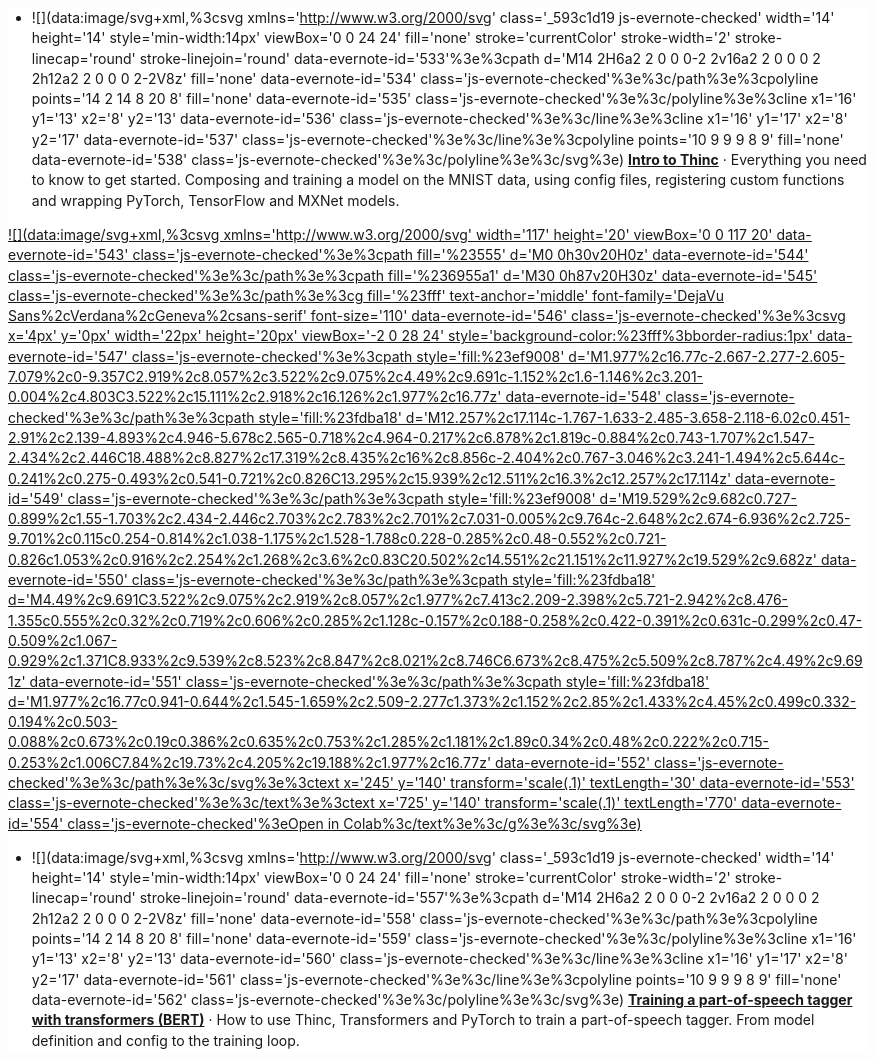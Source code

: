 - ![](data:image/svg+xml,%3csvg xmlns='http://www.w3.org/2000/svg' class='_593c1d19 js-evernote-checked' width='14' height='14' style='min-width:14px' viewBox='0 0 24 24' fill='none' stroke='currentColor' stroke-width='2' stroke-linecap='round' stroke-linejoin='round' data-evernote-id='533'%3e%3cpath d='M14 2H6a2 2 0 0 0-2 2v16a2 2 0 0 0 2 2h12a2 2 0 0 0 2-2V8z' fill='none' data-evernote-id='534' class='js-evernote-checked'%3e%3c/path%3e%3cpolyline points='14 2 14 8 20 8' fill='none' data-evernote-id='535' class='js-evernote-checked'%3e%3c/polyline%3e%3cline x1='16' y1='13' x2='8' y2='13' data-evernote-id='536' class='js-evernote-checked'%3e%3c/line%3e%3cline x1='16' y1='17' x2='8' y2='17' data-evernote-id='537' class='js-evernote-checked'%3e%3c/line%3e%3cpolyline points='10 9 9 9 8 9' fill='none' data-evernote-id='538' class='js-evernote-checked'%3e%3c/polyline%3e%3c/svg%3e)  [**Intro to Thinc**](https://github.com/explosion/thinc/blob/master/examples/00_intro_to_thinc.ipynb) · Everything you need to know to get started. Composing and training a model on the MNIST data, using config files, registering custom functions and wrapping PyTorch, TensorFlow and MXNet models.

[![](data:image/svg+xml,%3csvg xmlns='http://www.w3.org/2000/svg' width='117' height='20' viewBox='0 0 117 20' data-evernote-id='543' class='js-evernote-checked'%3e%3cpath fill='%23555' d='M0 0h30v20H0z' data-evernote-id='544' class='js-evernote-checked'%3e%3c/path%3e%3cpath fill='%236955a1' d='M30 0h87v20H30z' data-evernote-id='545' class='js-evernote-checked'%3e%3c/path%3e%3cg fill='%23fff' text-anchor='middle' font-family='DejaVu Sans%2cVerdana%2cGeneva%2csans-serif' font-size='110' data-evernote-id='546' class='js-evernote-checked'%3e%3csvg x='4px' y='0px' width='22px' height='20px' viewBox='-2 0 28 24' style='background-color:%23fff%3bborder-radius:1px' data-evernote-id='547' class='js-evernote-checked'%3e%3cpath style='fill:%23ef9008' d='M1.977%2c16.77c-2.667-2.277-2.605-7.079%2c0-9.357C2.919%2c8.057%2c3.522%2c9.075%2c4.49%2c9.691c-1.152%2c1.6-1.146%2c3.201-0.004%2c4.803C3.522%2c15.111%2c2.918%2c16.126%2c1.977%2c16.77z' data-evernote-id='548' class='js-evernote-checked'%3e%3c/path%3e%3cpath style='fill:%23fdba18' d='M12.257%2c17.114c-1.767-1.633-2.485-3.658-2.118-6.02c0.451-2.91%2c2.139-4.893%2c4.946-5.678c2.565-0.718%2c4.964-0.217%2c6.878%2c1.819c-0.884%2c0.743-1.707%2c1.547-2.434%2c2.446C18.488%2c8.827%2c17.319%2c8.435%2c16%2c8.856c-2.404%2c0.767-3.046%2c3.241-1.494%2c5.644c-0.241%2c0.275-0.493%2c0.541-0.721%2c0.826C13.295%2c15.939%2c12.511%2c16.3%2c12.257%2c17.114z' data-evernote-id='549' class='js-evernote-checked'%3e%3c/path%3e%3cpath style='fill:%23ef9008' d='M19.529%2c9.682c0.727-0.899%2c1.55-1.703%2c2.434-2.446c2.703%2c2.783%2c2.701%2c7.031-0.005%2c9.764c-2.648%2c2.674-6.936%2c2.725-9.701%2c0.115c0.254-0.814%2c1.038-1.175%2c1.528-1.788c0.228-0.285%2c0.48-0.552%2c0.721-0.826c1.053%2c0.916%2c2.254%2c1.268%2c3.6%2c0.83C20.502%2c14.551%2c21.151%2c11.927%2c19.529%2c9.682z' data-evernote-id='550' class='js-evernote-checked'%3e%3c/path%3e%3cpath style='fill:%23fdba18' d='M4.49%2c9.691C3.522%2c9.075%2c2.919%2c8.057%2c1.977%2c7.413c2.209-2.398%2c5.721-2.942%2c8.476-1.355c0.555%2c0.32%2c0.719%2c0.606%2c0.285%2c1.128c-0.157%2c0.188-0.258%2c0.422-0.391%2c0.631c-0.299%2c0.47-0.509%2c1.067-0.929%2c1.371C8.933%2c9.539%2c8.523%2c8.847%2c8.021%2c8.746C6.673%2c8.475%2c5.509%2c8.787%2c4.49%2c9.691z' data-evernote-id='551' class='js-evernote-checked'%3e%3c/path%3e%3cpath style='fill:%23fdba18' d='M1.977%2c16.77c0.941-0.644%2c1.545-1.659%2c2.509-2.277c1.373%2c1.152%2c2.85%2c1.433%2c4.45%2c0.499c0.332-0.194%2c0.503-0.088%2c0.673%2c0.19c0.386%2c0.635%2c0.753%2c1.285%2c1.181%2c1.89c0.34%2c0.48%2c0.222%2c0.715-0.253%2c1.006C7.84%2c19.73%2c4.205%2c19.188%2c1.977%2c16.77z' data-evernote-id='552' class='js-evernote-checked'%3e%3c/path%3e%3c/svg%3e%3ctext x='245' y='140' transform='scale(.1)' textLength='30' data-evernote-id='553' class='js-evernote-checked'%3e%3c/text%3e%3ctext x='725' y='140' transform='scale(.1)' textLength='770' data-evernote-id='554' class='js-evernote-checked'%3eOpen in Colab%3c/text%3e%3c/g%3e%3c/svg%3e)](https://colab.research.google.com/github/explosion/thinc/blob/master/examples/00_intro_to_thinc.ipynb)

- ![](data:image/svg+xml,%3csvg xmlns='http://www.w3.org/2000/svg' class='_593c1d19 js-evernote-checked' width='14' height='14' style='min-width:14px' viewBox='0 0 24 24' fill='none' stroke='currentColor' stroke-width='2' stroke-linecap='round' stroke-linejoin='round' data-evernote-id='557'%3e%3cpath d='M14 2H6a2 2 0 0 0-2 2v16a2 2 0 0 0 2 2h12a2 2 0 0 0 2-2V8z' fill='none' data-evernote-id='558' class='js-evernote-checked'%3e%3c/path%3e%3cpolyline points='14 2 14 8 20 8' fill='none' data-evernote-id='559' class='js-evernote-checked'%3e%3c/polyline%3e%3cline x1='16' y1='13' x2='8' y2='13' data-evernote-id='560' class='js-evernote-checked'%3e%3c/line%3e%3cline x1='16' y1='17' x2='8' y2='17' data-evernote-id='561' class='js-evernote-checked'%3e%3c/line%3e%3cpolyline points='10 9 9 9 8 9' fill='none' data-evernote-id='562' class='js-evernote-checked'%3e%3c/polyline%3e%3c/svg%3e)  [**Training a part-of-speech tagger with transformers (BERT)**](https://github.com/explosion/thinc/blob/master/examples/02_transformers_tagger_bert.ipynb) · How to use Thinc, Transformers and PyTorch to train a part-of-speech tagger. From model definition and config to the training loop.
